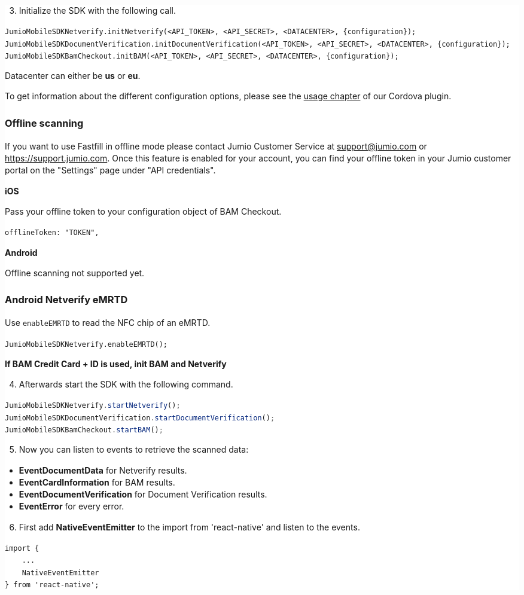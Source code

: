 3. Initialize the SDK with the following call.
```
JumioMobileSDKNetverify.initNetverify(<API_TOKEN>, <API_SECRET>, <DATACENTER>, {configuration});
JumioMobileSDKDocumentVerification.initDocumentVerification(<API_TOKEN>, <API_SECRET>, <DATACENTER>, {configuration});
JumioMobileSDKBamCheckout.initBAM(<API_TOKEN>, <API_SECRET>, <DATACENTER>, {configuration});
```
Datacenter can either be **us** or **eu**.

To get information about the different configuration options, please see the [usage chapter](https://github.com/Jumio/mobile-cordova/blob/master/README.md#usage) of our Cordova plugin.

### Offline scanning

If you want to use Fastfill in offline mode please contact Jumio Customer Service at support@jumio.com or https://support.jumio.com. Once this feature is enabled for your account, you can find your offline token in your Jumio customer portal on the "Settings" page under "API credentials".

**iOS**

Pass your offline token to your configuration object of BAM Checkout.

```
offlineToken: "TOKEN",
```

**Android**

Offline scanning not supported yet.

### Android Netverify eMRTD

Use `enableEMRTD` to read the NFC chip of an eMRTD.
```
JumioMobileSDKNetverify.enableEMRTD();
```

**If BAM Credit Card + ID is used, init BAM and Netverify**

4. Afterwards start the SDK with the following command.
```javascript
JumioMobileSDKNetverify.startNetverify();
JumioMobileSDKDocumentVerification.startDocumentVerification();
JumioMobileSDKBamCheckout.startBAM();
```

5. Now you can listen to events to retrieve the scanned data:
* **EventDocumentData** for Netverify results.
* **EventCardInformation** for BAM results.
* **EventDocumentVerification** for Document Verification results.
* **EventError** for every error.

6. First add **NativeEventEmitter** to the import from 'react-native' and listen to the events.

```
import {
    ...
    NativeEventEmitter
} from 'react-native';
```
